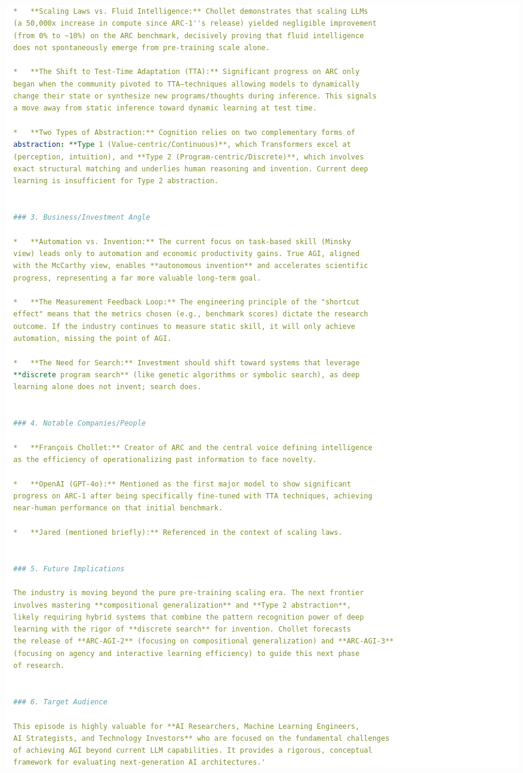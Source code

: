 ```yaml
  *   **Scaling Laws vs. Fluid Intelligence:** Chollet demonstrates that scaling LLMs
  (a 50,000x increase in compute since ARC-1''s release) yielded negligible improvement
  (from 0% to ~10%) on the ARC benchmark, decisively proving that fluid intelligence
  does not spontaneously emerge from pre-training scale alone.

  *   **The Shift to Test-Time Adaptation (TTA):** Significant progress on ARC only
  began when the community pivoted to TTA—techniques allowing models to dynamically
  change their state or synthesize new programs/thoughts during inference. This signals
  a move away from static inference toward dynamic learning at test time.

  *   **Two Types of Abstraction:** Cognition relies on two complementary forms of
  abstraction: **Type 1 (Value-centric/Continuous)**, which Transformers excel at
  (perception, intuition), and **Type 2 (Program-centric/Discrete)**, which involves
  exact structural matching and underlies human reasoning and invention. Current deep
  learning is insufficient for Type 2 abstraction.


  ### 3. Business/Investment Angle

  *   **Automation vs. Invention:** The current focus on task-based skill (Minsky
  view) leads only to automation and economic productivity gains. True AGI, aligned
  with the McCarthy view, enables **autonomous invention** and accelerates scientific
  progress, representing a far more valuable long-term goal.

  *   **The Measurement Feedback Loop:** The engineering principle of the "shortcut
  effect" means that the metrics chosen (e.g., benchmark scores) dictate the research
  outcome. If the industry continues to measure static skill, it will only achieve
  automation, missing the point of AGI.

  *   **The Need for Search:** Investment should shift toward systems that leverage
  **discrete program search** (like genetic algorithms or symbolic search), as deep
  learning alone does not invent; search does.


  ### 4. Notable Companies/People

  *   **François Chollet:** Creator of ARC and the central voice defining intelligence
  as the efficiency of operationalizing past information to face novelty.

  *   **OpenAI (GPT-4o):** Mentioned as the first major model to show significant
  progress on ARC-1 after being specifically fine-tuned with TTA techniques, achieving
  near-human performance on that initial benchmark.

  *   **Jared (mentioned briefly):** Referenced in the context of scaling laws.


  ### 5. Future Implications

  The industry is moving beyond the pure pre-training scaling era. The next frontier
  involves mastering **compositional generalization** and **Type 2 abstraction**,
  likely requiring hybrid systems that combine the pattern recognition power of deep
  learning with the rigor of **discrete search** for invention. Chollet forecasts
  the release of **ARC-AGI-2** (focusing on compositional generalization) and **ARC-AGI-3**
  (focusing on agency and interactive learning efficiency) to guide this next phase
  of research.


  ### 6. Target Audience

  This episode is highly valuable for **AI Researchers, Machine Learning Engineers,
  AI Strategists, and Technology Investors** who are focused on the fundamental challenges
  of achieving AGI beyond current LLM capabilities. It provides a rigorous, conceptual
  framework for evaluating next-generation AI architectures.'
```